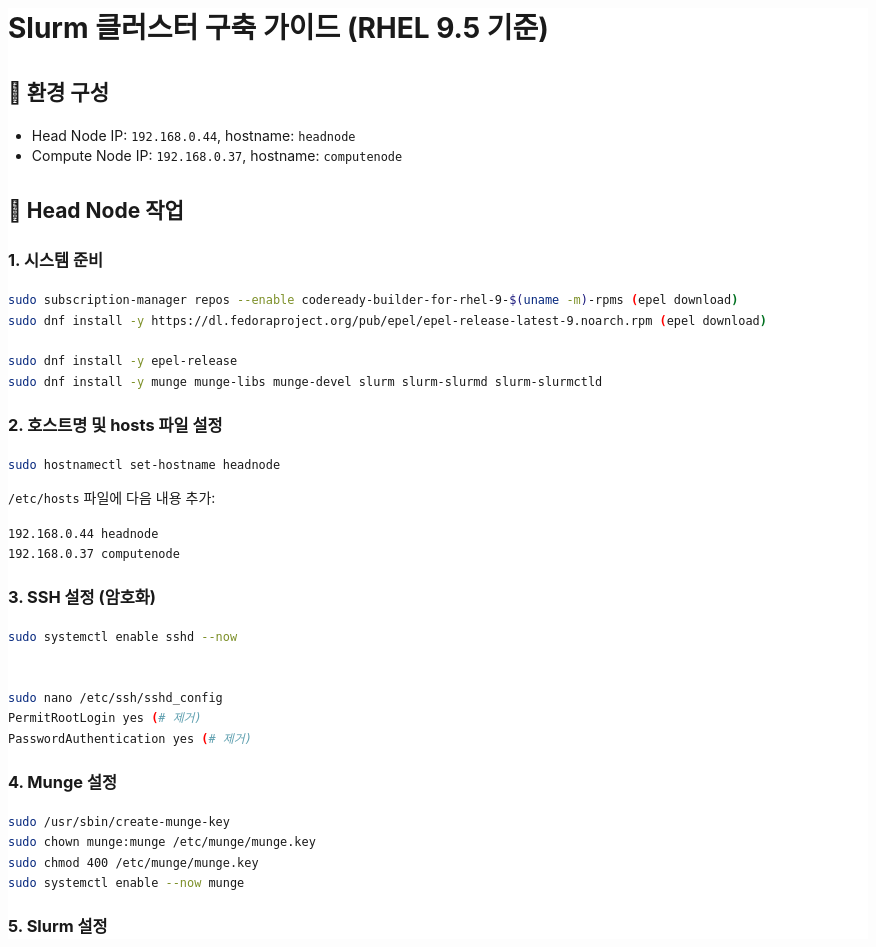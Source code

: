 # Slurm 클러스터 구축 가이드 (RHEL 9.5 기준)

## 📌 환경 구성
* Head Node IP: `192.168.0.44`, hostname: `headnode`
* Compute Node IP: `192.168.0.37`, hostname: `computenode`

## 🔹 Head Node 작업

### 1. 시스템 준비
```bash
sudo subscription-manager repos --enable codeready-builder-for-rhel-9-$(uname -m)-rpms (epel download)
sudo dnf install -y https://dl.fedoraproject.org/pub/epel/epel-release-latest-9.noarch.rpm (epel download)

sudo dnf install -y epel-release
sudo dnf install -y munge munge-libs munge-devel slurm slurm-slurmd slurm-slurmctld
```

### 2. 호스트명 및 hosts 파일 설정
```bash
sudo hostnamectl set-hostname headnode
```

`/etc/hosts` 파일에 다음 내용 추가:
```
192.168.0.44 headnode
192.168.0.37 computenode
```

### 3. SSH 설정 (암호화) 
```bash
sudo systemctl enable sshd --now


sudo nano /etc/ssh/sshd_config 
PermitRootLogin yes (# 제거)
PasswordAuthentication yes (# 제거)

```

### 4. Munge 설정
```bash
sudo /usr/sbin/create-munge-key
sudo chown munge:munge /etc/munge/munge.key
sudo chmod 400 /etc/munge/munge.key
sudo systemctl enable --now munge
```

### 5. Slurm 설정
